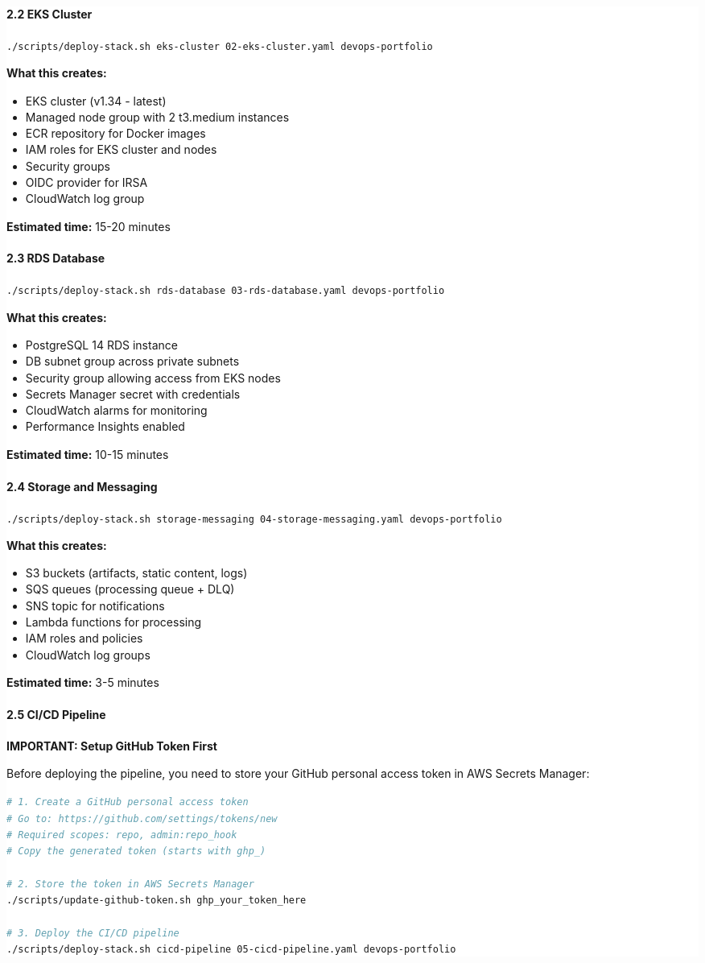 #### 2.2 EKS Cluster

```bash
./scripts/deploy-stack.sh eks-cluster 02-eks-cluster.yaml devops-portfolio
```

**What this creates:**
- EKS cluster (v1.34 - latest)
- Managed node group with 2 t3.medium instances
- ECR repository for Docker images
- IAM roles for EKS cluster and nodes
- Security groups
- OIDC provider for IRSA
- CloudWatch log group

**Estimated time:** 15-20 minutes

#### 2.3 RDS Database

```bash
./scripts/deploy-stack.sh rds-database 03-rds-database.yaml devops-portfolio
```

**What this creates:**
- PostgreSQL 14 RDS instance
- DB subnet group across private subnets
- Security group allowing access from EKS nodes
- Secrets Manager secret with credentials
- CloudWatch alarms for monitoring
- Performance Insights enabled

**Estimated time:** 10-15 minutes

#### 2.4 Storage and Messaging

```bash
./scripts/deploy-stack.sh storage-messaging 04-storage-messaging.yaml devops-portfolio
```

**What this creates:**
- S3 buckets (artifacts, static content, logs)
- SQS queues (processing queue + DLQ)
- SNS topic for notifications
- Lambda functions for processing
- IAM roles and policies
- CloudWatch log groups

**Estimated time:** 3-5 minutes

#### 2.5 CI/CD Pipeline

**IMPORTANT: Setup GitHub Token First**

Before deploying the pipeline, you need to store your GitHub personal access token in AWS Secrets Manager:

```bash
# 1. Create a GitHub personal access token
# Go to: https://github.com/settings/tokens/new
# Required scopes: repo, admin:repo_hook
# Copy the generated token (starts with ghp_)

# 2. Store the token in AWS Secrets Manager
./scripts/update-github-token.sh ghp_your_token_here

# 3. Deploy the CI/CD pipeline
./scripts/deploy-stack.sh cicd-pipeline 05-cicd-pipeline.yaml devops-portfolio
```
